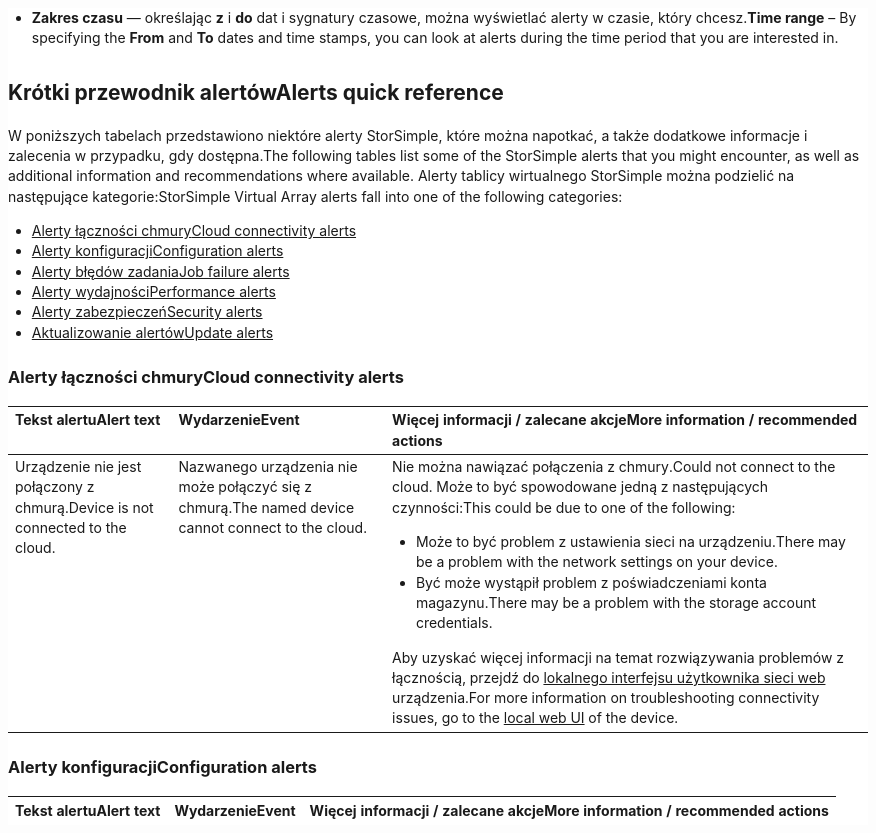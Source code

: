 * <span data-ttu-id="f5aa3-182">**Zakres czasu** — określając **z** i **do** dat i sygnatury czasowe, można wyświetlać alerty w czasie, który chcesz.</span><span class="sxs-lookup"><span data-stu-id="f5aa3-182">**Time range** – By specifying the **From** and **To** dates and time stamps, you can look at alerts during the time period that you are interested in.</span></span>

## <a name="alerts-quick-reference"></a><span data-ttu-id="f5aa3-183">Krótki przewodnik alertów</span><span class="sxs-lookup"><span data-stu-id="f5aa3-183">Alerts quick reference</span></span>

<span data-ttu-id="f5aa3-184">W poniższych tabelach przedstawiono niektóre alerty StorSimple, które można napotkać, a także dodatkowe informacje i zalecenia w przypadku, gdy dostępna.</span><span class="sxs-lookup"><span data-stu-id="f5aa3-184">The following tables list some of the StorSimple alerts that you might encounter, as well as additional information and recommendations where available.</span></span> <span data-ttu-id="f5aa3-185">Alerty tablicy wirtualnego StorSimple można podzielić na następujące kategorie:</span><span class="sxs-lookup"><span data-stu-id="f5aa3-185">StorSimple Virtual Array alerts fall into one of the following categories:</span></span>

* [<span data-ttu-id="f5aa3-186">Alerty łączności chmury</span><span class="sxs-lookup"><span data-stu-id="f5aa3-186">Cloud connectivity alerts</span></span>](#cloud-connectivity-alerts)
* [<span data-ttu-id="f5aa3-187">Alerty konfiguracji</span><span class="sxs-lookup"><span data-stu-id="f5aa3-187">Configuration alerts</span></span>](#configuration-alerts)
* [<span data-ttu-id="f5aa3-188">Alerty błędów zadania</span><span class="sxs-lookup"><span data-stu-id="f5aa3-188">Job failure alerts</span></span>](#job-failure-alerts)
* [<span data-ttu-id="f5aa3-189">Alerty wydajności</span><span class="sxs-lookup"><span data-stu-id="f5aa3-189">Performance alerts</span></span>](#performance-alerts)
* [<span data-ttu-id="f5aa3-190">Alerty zabezpieczeń</span><span class="sxs-lookup"><span data-stu-id="f5aa3-190">Security alerts</span></span>](#security-alerts)
* [<span data-ttu-id="f5aa3-191">Aktualizowanie alertów</span><span class="sxs-lookup"><span data-stu-id="f5aa3-191">Update alerts</span></span>](#update-alerts)

### <a name="cloud-connectivity-alerts"></a><span data-ttu-id="f5aa3-192">Alerty łączności chmury</span><span class="sxs-lookup"><span data-stu-id="f5aa3-192">Cloud connectivity alerts</span></span>

| <span data-ttu-id="f5aa3-193">Tekst alertu</span><span class="sxs-lookup"><span data-stu-id="f5aa3-193">Alert text</span></span> | <span data-ttu-id="f5aa3-194">Wydarzenie</span><span class="sxs-lookup"><span data-stu-id="f5aa3-194">Event</span></span> | <span data-ttu-id="f5aa3-195">Więcej informacji / zalecane akcje</span><span class="sxs-lookup"><span data-stu-id="f5aa3-195">More information / recommended actions</span></span> |
|:--- |:--- |:--- |
| <span data-ttu-id="f5aa3-196">Urządzenie  *<device name>*  nie jest połączony z chmurą.</span><span class="sxs-lookup"><span data-stu-id="f5aa3-196">Device *<device name>* is not connected to the cloud.</span></span> |<span data-ttu-id="f5aa3-197">Nazwanego urządzenia nie może połączyć się z chmurą.</span><span class="sxs-lookup"><span data-stu-id="f5aa3-197">The named device cannot connect to the cloud.</span></span> |<span data-ttu-id="f5aa3-198">Nie można nawiązać połączenia z chmury.</span><span class="sxs-lookup"><span data-stu-id="f5aa3-198">Could not connect to the cloud.</span></span> <span data-ttu-id="f5aa3-199">Może to być spowodowane jedną z następujących czynności:</span><span class="sxs-lookup"><span data-stu-id="f5aa3-199">This could be due to one of the following:</span></span><ul><li><span data-ttu-id="f5aa3-200">Może to być problem z ustawienia sieci na urządzeniu.</span><span class="sxs-lookup"><span data-stu-id="f5aa3-200">There may be a problem with the network settings on your device.</span></span></li><li><span data-ttu-id="f5aa3-201">Być może wystąpił problem z poświadczeniami konta magazynu.</span><span class="sxs-lookup"><span data-stu-id="f5aa3-201">There may be a problem with the storage account credentials.</span></span></li></ul><span data-ttu-id="f5aa3-202">Aby uzyskać więcej informacji na temat rozwiązywania problemów z łącznością, przejdź do [lokalnego interfejsu użytkownika sieci web](storsimple-ova-web-ui-admin.md) urządzenia.</span><span class="sxs-lookup"><span data-stu-id="f5aa3-202">For more information on troubleshooting connectivity issues, go to the [local web UI](storsimple-ova-web-ui-admin.md) of the device.</span></span> |

### <a name="configuration-alerts"></a><span data-ttu-id="f5aa3-203">Alerty konfiguracji</span><span class="sxs-lookup"><span data-stu-id="f5aa3-203">Configuration alerts</span></span>

| <span data-ttu-id="f5aa3-204">Tekst alertu</span><span class="sxs-lookup"><span data-stu-id="f5aa3-204">Alert text</span></span> | <span data-ttu-id="f5aa3-205">Wydarzenie</span><span class="sxs-lookup"><span data-stu-id="f5aa3-205">Event</span></span> | <span data-ttu-id="f5aa3-206">Więcej informacji / zalecane akcje</span><span class="sxs-lookup"><span data-stu-id="f5aa3-206">More information / recommended actions</span></span> |
|:--- |:--- |:--- |